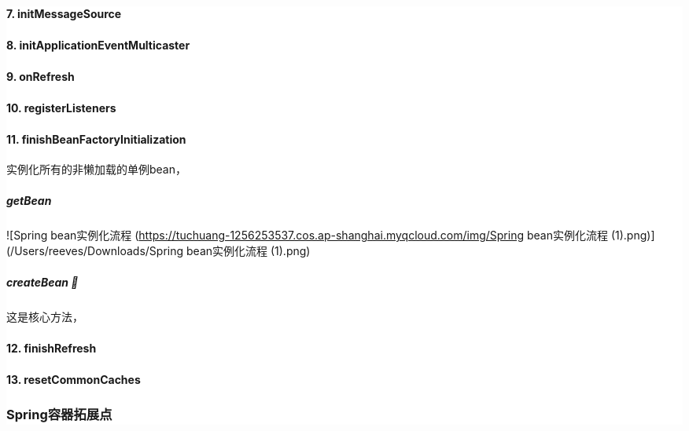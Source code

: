 



#### 7. initMessageSource





#### 8. initApplicationEventMulticaster





#### 9. onRefresh





#### 10. registerListeners





#### 11. finishBeanFactoryInitialization

实例化所有的非懒加载的单例bean，



##### getBean





![Spring bean实例化流程 (https://tuchuang-1256253537.cos.ap-shanghai.myqcloud.com/img/Spring bean实例化流程 (1).png)](/Users/reeves/Downloads/Spring bean实例化流程 (1).png)



##### createBean 🌟

这是核心方法，





#### 12. finishRefresh







#### 13. resetCommonCaches













### Spring容器拓展点
